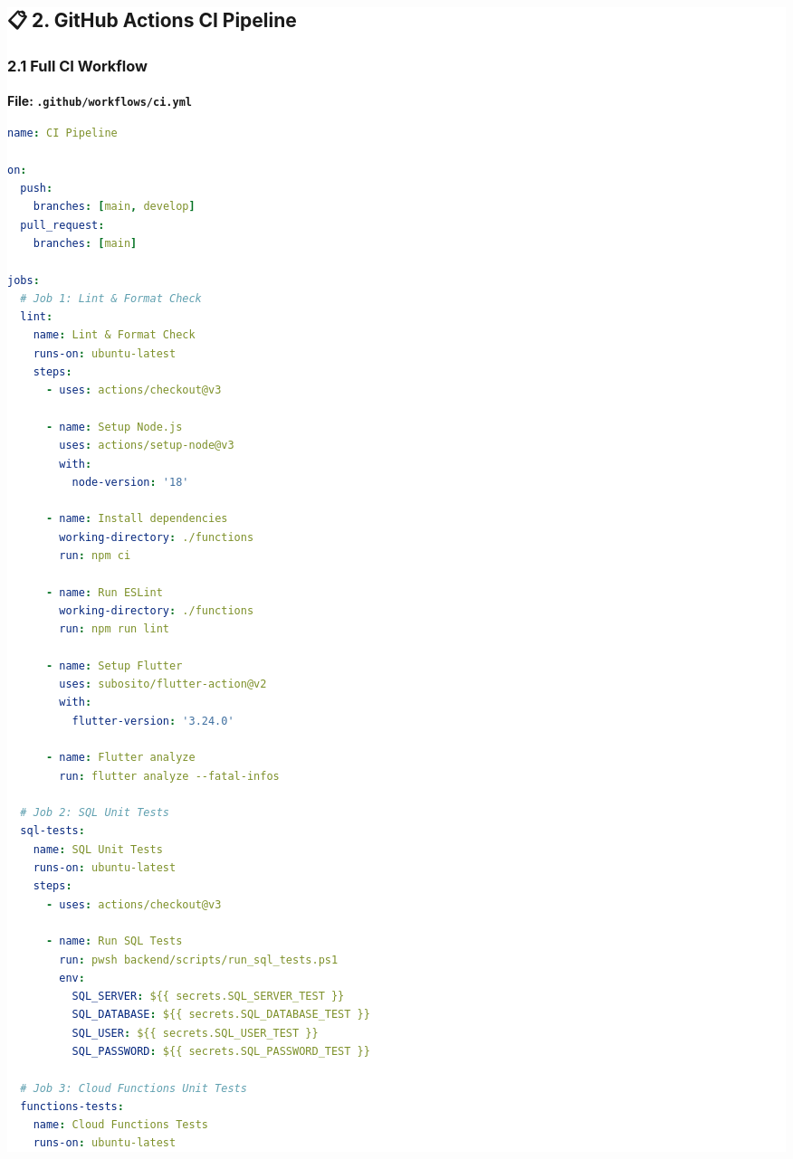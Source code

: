 
## 📋 2. GitHub Actions CI Pipeline

### 2.1 Full CI Workflow

**File: `.github/workflows/ci.yml`**

```yaml
name: CI Pipeline

on:
  push:
    branches: [main, develop]
  pull_request:
    branches: [main]

jobs:
  # Job 1: Lint & Format Check
  lint:
    name: Lint & Format Check
    runs-on: ubuntu-latest
    steps:
      - uses: actions/checkout@v3
      
      - name: Setup Node.js
        uses: actions/setup-node@v3
        with:
          node-version: '18'
      
      - name: Install dependencies
        working-directory: ./functions
        run: npm ci
      
      - name: Run ESLint
        working-directory: ./functions
        run: npm run lint
      
      - name: Setup Flutter
        uses: subosito/flutter-action@v2
        with:
          flutter-version: '3.24.0'
      
      - name: Flutter analyze
        run: flutter analyze --fatal-infos

  # Job 2: SQL Unit Tests
  sql-tests:
    name: SQL Unit Tests
    runs-on: ubuntu-latest
    steps:
      - uses: actions/checkout@v3
      
      - name: Run SQL Tests
        run: pwsh backend/scripts/run_sql_tests.ps1
        env:
          SQL_SERVER: ${{ secrets.SQL_SERVER_TEST }}
          SQL_DATABASE: ${{ secrets.SQL_DATABASE_TEST }}
          SQL_USER: ${{ secrets.SQL_USER_TEST }}
          SQL_PASSWORD: ${{ secrets.SQL_PASSWORD_TEST }}

  # Job 3: Cloud Functions Unit Tests
  functions-tests:
    name: Cloud Functions Tests
    runs-on: ubuntu-latest
```